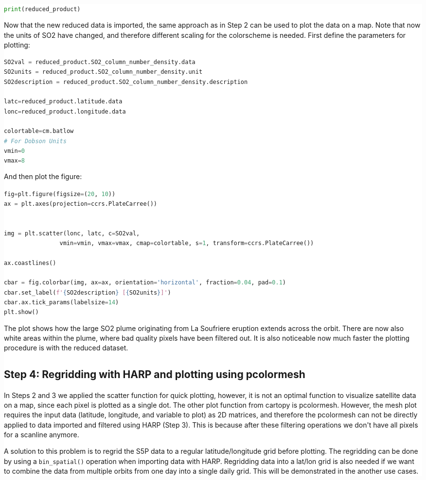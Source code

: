 ```python tags=[]
print(reduced_product)
```

Now that the new reduced data is imported, the same approach as in Step 2 can be used to plot the data on a map. Note that now the units of SO2 have changed, and therefore different scaling for the colorscheme is needed. First define the parameters for plotting: 

```python
SO2val = reduced_product.SO2_column_number_density.data
SO2units = reduced_product.SO2_column_number_density.unit
SO2description = reduced_product.SO2_column_number_density.description

latc=reduced_product.latitude.data
lonc=reduced_product.longitude.data

colortable=cm.batlow
# For Dobson Units
vmin=0
vmax=8
```

And then plot the figure:

```python
fig=plt.figure(figsize=(20, 10))
ax = plt.axes(projection=ccrs.PlateCarree())


img = plt.scatter(lonc, latc, c=SO2val, 
                vmin=vmin, vmax=vmax, cmap=colortable, s=1, transform=ccrs.PlateCarree())

ax.coastlines()

cbar = fig.colorbar(img, ax=ax, orientation='horizontal', fraction=0.04, pad=0.1)
cbar.set_label(f'{SO2description} [{SO2units}]')
cbar.ax.tick_params(labelsize=14)
plt.show()
```

The plot shows how the large SO2 plume originating from La Soufriere eruption extends across the orbit. There are now also white areas within the plume, where bad quality pixels have been filtered out. It is also noticeable now much faster the plotting procedure is with the reduced dataset. 

## Step 4: Regridding with HARP and plotting using pcolormesh

In Steps 2 and 3 we applied the scatter function for quick plotting, however, it is not an optimal function to visualize satellite data on a map, since each pixel is plotted as a single dot. The other plot function from cartopy is pcolormesh. However, the mesh plot requires the input data (latitude, longitude, and variable to plot) as 2D matrices, and therefore the pcolormesh can not be directly applied to data imported and filtered using HARP (Step 3). This is because after these filtering operations we don't have all pixels for a scanline anymore.

A solution to this problem is to regrid the S5P data to a regular latitude/longitude grid before plotting. The regridding can be done by using a `bin_spatial()` operation when importing data with HARP. Regridding data into a lat/lon grid is also needed if we want to combine the data from multiple orbits from one day into a single daily grid. This will be demonstrated in the another use cases.
